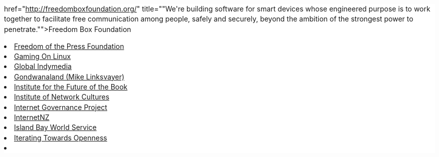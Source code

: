 href="http://freedomboxfoundation.org/"
title="&quot;We're building software for smart devices whose
engineered purpose is to work together to facilitate free
communication among people, safely and securely, beyond the
ambition of the strongest power to penetrate.&quot;">Freedom
Box Foundation</a></li>
<li><a
href="https://freedom.press/blog"
title="&quot;dedicated to helping support and defend
public-interest journalism focused on exposing
mismanagement, corruption, and law-breaking in government.
We accept tax-deductible donations to a variety of
journalism organizations that push for transparency and a">Freedom
of the Press Foundation</a></li>
<li><a
href="http://www.gamingonlinux.com/"
title="Blog, title says it all really">Gaming On Linux</a></li>
<li><a
href="http://www.indymedia.org/"
title="Global Network of Independent Media Centres">Global
Indymedia</a></li>
<li><a
href="http://gondwanaland.com/mlog/"
title="Thoughts on technology and politics by the developer
of Friendica and Red">Gondwanaland (Mike Linksvayer)</a></li>
<li><a
href="http://www.futureofthebook.org/blog/"
title="The printed page is giving way to the networked
screen. The Institute for the Future of the Book seeks to
chronicle this shift, and impact its development in a
positive direction. The Institute is a project of the
Annenberg Center for Communication at the">Institute for the
Future of the Book</a></li>
<li><a
href="http://networkcultures.org/"
title="&quot;The Institute of Network Cultures (INC)
analyzes and shapes the terrain of network cultures through
events, publications, and online dialogue. Our projects
evolve around digital publishing, alternative revenue
models, online video and design, digital cou">Institute of
Network Cultures</a></li>
<li><a
href="http://www.internetgovernance.org/"
title="Researchers on the intersection between public
networks and nation-state government">Internet Governance
Project</a></li>
<li><a
href="http://internetnz.net.nz/news"
title="Non-profit that oversees the management of the Domain
Name Servers for .nz, and the interests of internet users in
general">InternetNZ</a></li>
<li><a
href="http://www.blogger.com/profile/00658262653166438797"
title="Dr John Robinson raises consciousness about peak oil,
climate change, overshoot, and other things the global
ruling class don't want you to think about.">Island Bay
World Service</a></li>
<li><a
href="http://opencontent.org/blog/"
title="Open Content founder and CreativeCommons activist
David Wiley">Iterating Towards Openness</a></li>
<li><a
href="http://www.keionline.org/blog"
title="&quot;Attending and mending the knowledge